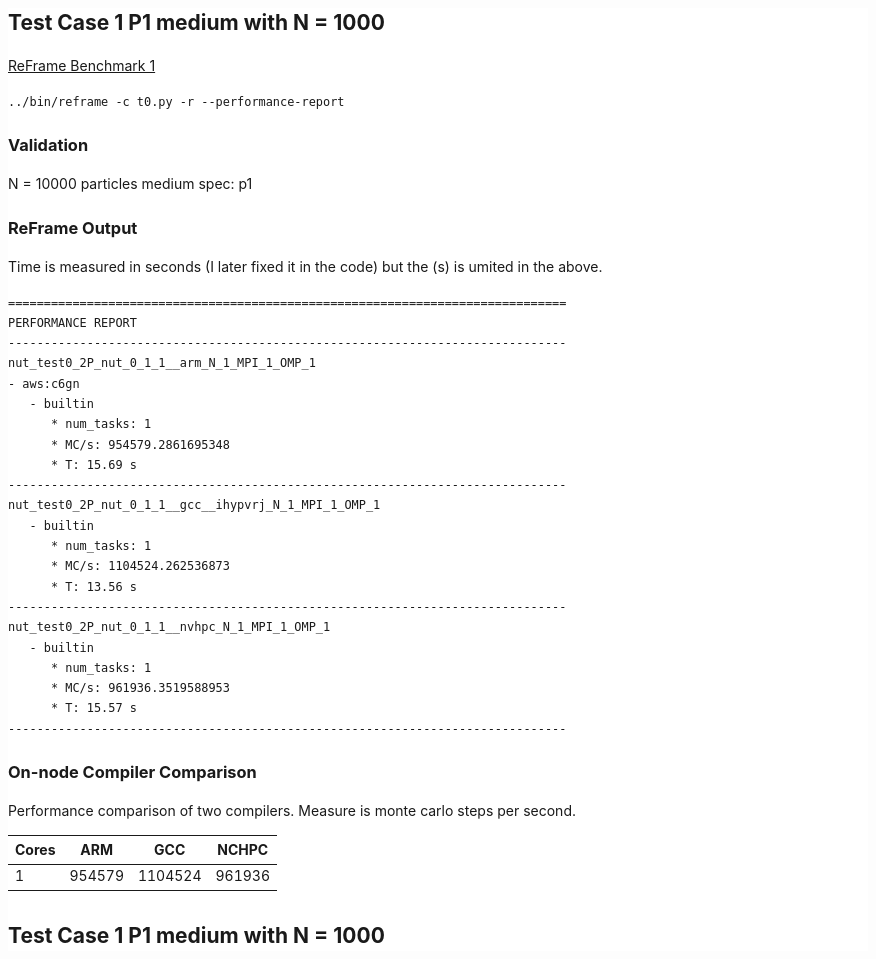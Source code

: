 ## Test Case 1 P1 medium with N = 1000

[ReFrame Benchmark 1](#)

```
../bin/reframe -c t0.py -r --performance-report
```

### Validation

N = 10000 particles 
medium spec: p1

### ReFrame Output

Time is measured in seconds (I later fixed it in the code) but the (s) is umited in the above.

```
==============================================================================
PERFORMANCE REPORT
------------------------------------------------------------------------------
nut_test0_2P_nut_0_1_1__arm_N_1_MPI_1_OMP_1
- aws:c6gn
   - builtin
      * num_tasks: 1
      * MC/s: 954579.2861695348 
      * T: 15.69 s
------------------------------------------------------------------------------
nut_test0_2P_nut_0_1_1__gcc__ihypvrj_N_1_MPI_1_OMP_1
   - builtin
      * num_tasks: 1
      * MC/s: 1104524.262536873 
      * T: 13.56 s
------------------------------------------------------------------------------
nut_test0_2P_nut_0_1_1__nvhpc_N_1_MPI_1_OMP_1
   - builtin
      * num_tasks: 1
      * MC/s: 961936.3519588953 
      * T: 15.57 s
------------------------------------------------------------------------------
```

### On-node Compiler Comparison

Performance comparison of two compilers. Measure is monte carlo steps per second.

| Cores | ARM       | GCC        | NCHPC     |
|-------|-----------|------------|-----------|
| 1     | 954579    | 1104524    |  961936   |

## Test Case 1 P1 medium with N = 1000
